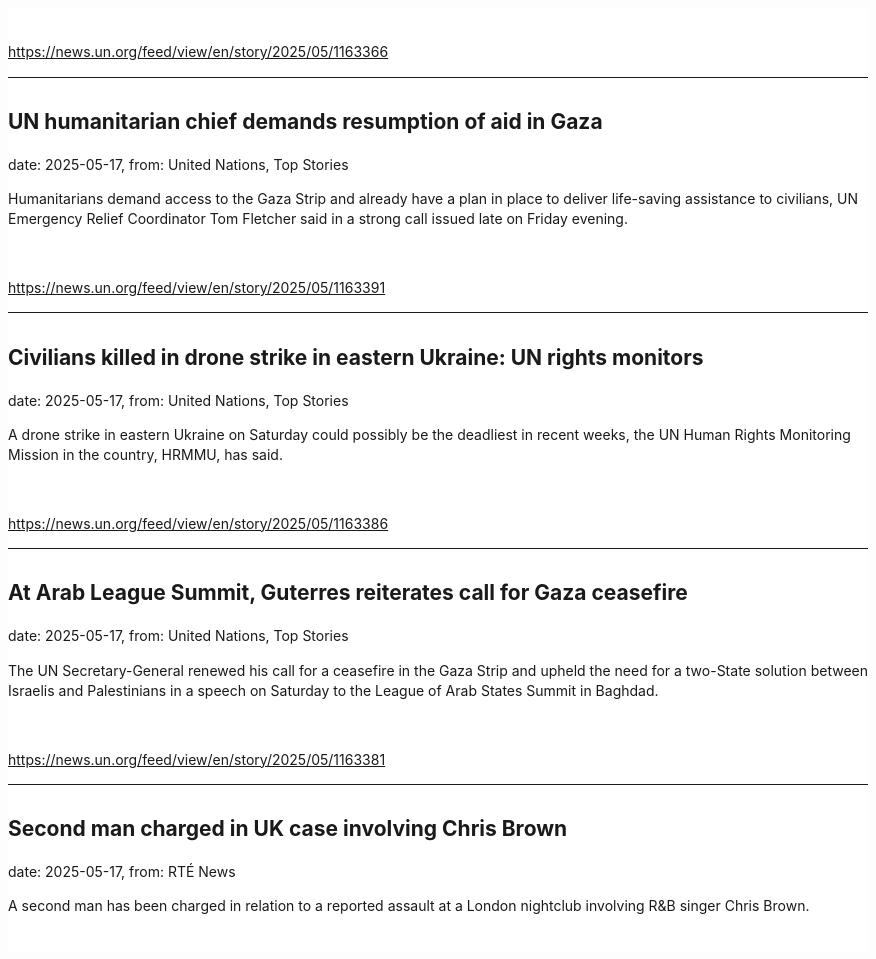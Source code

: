 <br> 

<https://news.un.org/feed/view/en/story/2025/05/1163366>

---

## UN humanitarian chief demands resumption of aid in Gaza

date: 2025-05-17, from: United Nations, Top Stories

Humanitarians demand access to the Gaza Strip and already have a plan in place to deliver life-saving assistance to civilians, UN Emergency Relief Coordinator Tom Fletcher said in a strong call issued late on Friday evening. 

<br> 

<https://news.un.org/feed/view/en/story/2025/05/1163391>

---

## Civilians killed in drone strike in eastern Ukraine: UN rights monitors

date: 2025-05-17, from: United Nations, Top Stories

A drone strike in eastern Ukraine on Saturday could possibly be the deadliest in recent weeks, the UN Human Rights Monitoring Mission in the country, HRMMU, has said. 

<br> 

<https://news.un.org/feed/view/en/story/2025/05/1163386>

---

## At Arab League Summit, Guterres reiterates call for Gaza ceasefire

date: 2025-05-17, from: United Nations, Top Stories

The UN Secretary-General renewed his call for a ceasefire in the Gaza Strip and upheld the need for a two-State solution between Israelis and Palestinians in a speech on Saturday to the League of Arab States Summit in Baghdad. 

<br> 

<https://news.un.org/feed/view/en/story/2025/05/1163381>

---

## Second man charged in UK case involving Chris Brown

date: 2025-05-17, from: RTÉ News

A second man has been charged in relation to a reported assault at a London nightclub involving R&B singer Chris Brown. 

<br> 
